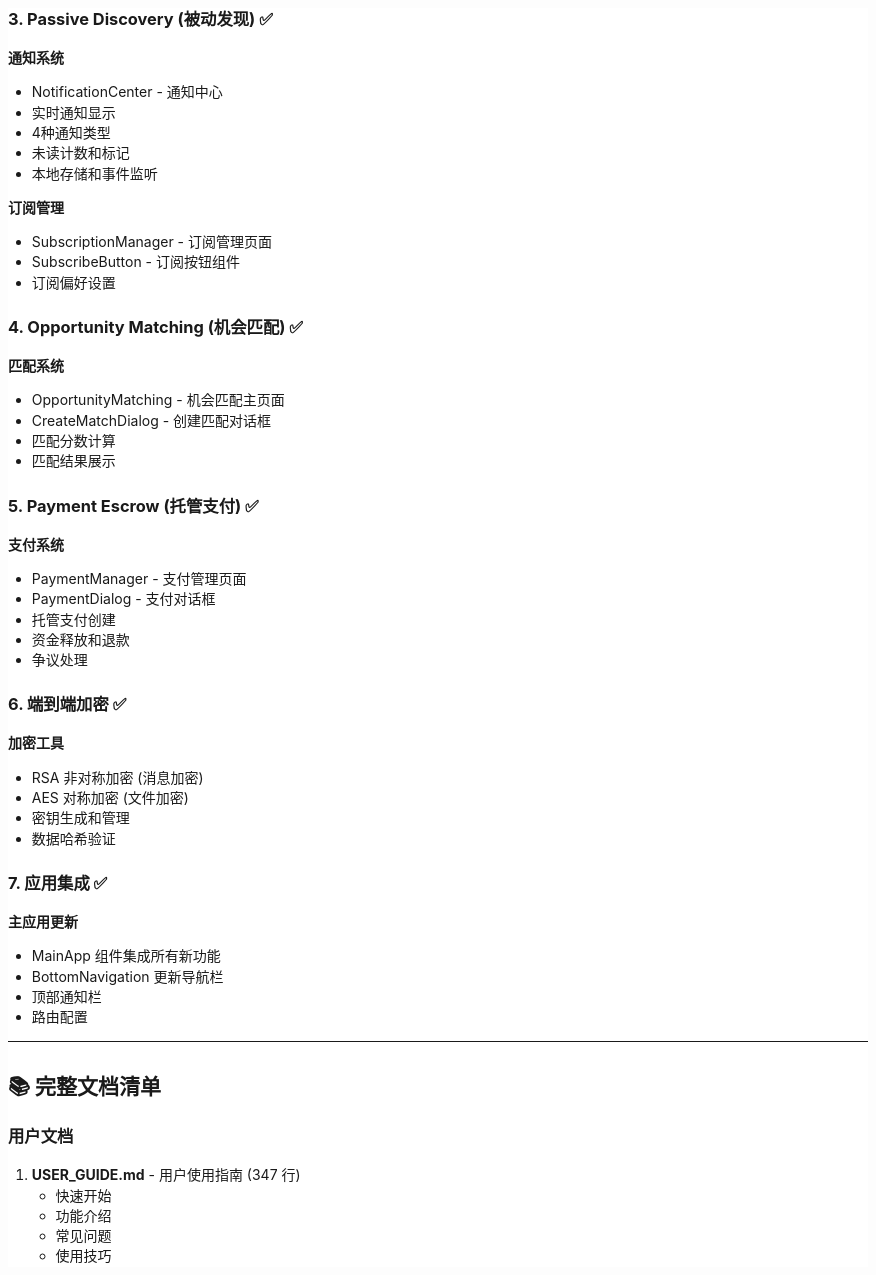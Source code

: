 ### 3. Passive Discovery (被动发现) ✅

**通知系统**
- NotificationCenter - 通知中心
- 实时通知显示
- 4种通知类型
- 未读计数和标记
- 本地存储和事件监听

**订阅管理**
- SubscriptionManager - 订阅管理页面
- SubscribeButton - 订阅按钮组件
- 订阅偏好设置

### 4. Opportunity Matching (机会匹配) ✅

**匹配系统**
- OpportunityMatching - 机会匹配主页面
- CreateMatchDialog - 创建匹配对话框
- 匹配分数计算
- 匹配结果展示

### 5. Payment Escrow (托管支付) ✅

**支付系统**
- PaymentManager - 支付管理页面
- PaymentDialog - 支付对话框
- 托管支付创建
- 资金释放和退款
- 争议处理

### 6. 端到端加密 ✅

**加密工具**
- RSA 非对称加密 (消息加密)
- AES 对称加密 (文件加密)
- 密钥生成和管理
- 数据哈希验证

### 7. 应用集成 ✅

**主应用更新**
- MainApp 组件集成所有新功能
- BottomNavigation 更新导航栏
- 顶部通知栏
- 路由配置

---

## 📚 完整文档清单

### 用户文档
1. **USER_GUIDE.md** - 用户使用指南 (347 行)
   - 快速开始
   - 功能介绍
   - 常见问题
   - 使用技巧
